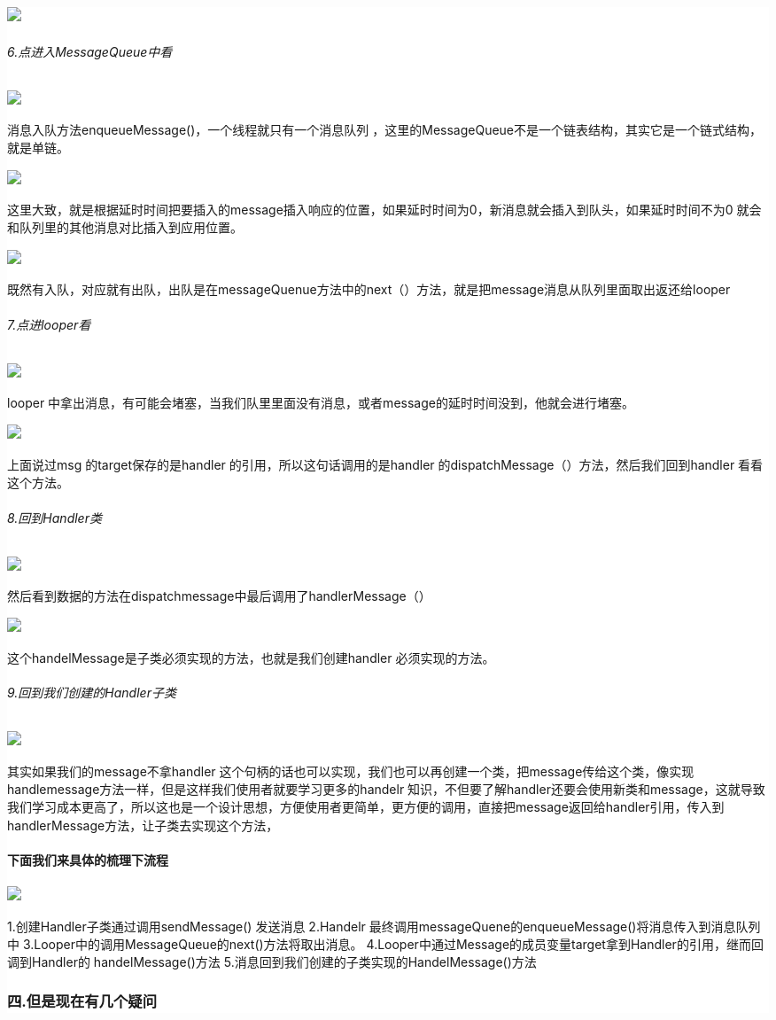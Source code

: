 ![](https://ws3.sinaimg.cn/large/006tNc79gy1g3zn075ynlj30rs0ct75a.jpg)

###### 6.点进入MessageQueue中看

![](https://ws1.sinaimg.cn/large/006tNc79gy1g3zn0juzbmj30rs0ih0ui.jpg)

消息入队方法enqueueMessage()，一个线程就只有一个消息队列 ，这里的MessageQueue不是一个链表结构，其实它是一个链式结构，就是单链。

![](https://ws3.sinaimg.cn/large/006tNc79gy1g3zn0sc7vyj30rs0hqjt2.jpg)

这里大致，就是根据延时时间把要插入的message插入响应的位置，如果延时时间为0，新消息就会插入到队头，如果延时时间不为0 就会和队列里的其他消息对比插入到应用位置。

![](https://ws2.sinaimg.cn/large/006tNc79gy1g3zn1185eoj30rs0hzta7.jpg)

既然有入队，对应就有出队，出队是在messageQuenue方法中的next（）方法，就是把message消息从队列里面取出返还给looper

###### 7.点进looper看

![](https://ws3.sinaimg.cn/large/006tNc79gy1g3zn1bw979j30rs0m7jto.jpg)

looper 中拿出消息，有可能会堵塞，当我们队里里面没有消息，或者message的延时时间没到，他就会进行堵塞。

![](https://ws2.sinaimg.cn/large/006tNc79gy1g3zn1ktgw2j30rs0ky40x.jpg)

上面说过msg 的target保存的是handler 的引用，所以这句话调用的是handler 的dispatchMessage（）方法，然后我们回到handler 看看这个方法。

###### 8.回到Handler类

![](https://ws1.sinaimg.cn/large/006tNc79gy1g3zn1tpmdpj30rs0ljq4d.jpg)

然后看到数据的方法在dispatchmessage中最后调用了handlerMessage（）

![](https://ws3.sinaimg.cn/large/006tNc79gy1g3zn22l9s6j30rs087wep.jpg)

这个handelMessage是子类必须实现的方法，也就是我们创建handler 必须实现的方法。

###### 9.回到我们创建的Handler子类

![](https://ws1.sinaimg.cn/large/006tNc79gy1g3zn29mdbaj30rs0c5wff.jpg)

其实如果我们的message不拿handler 这个句柄的话也可以实现，我们也可以再创建一个类，把message传给这个类，像实现handlemessage方法一样，但是这样我们使用者就要学习更多的handelr 知识，不但要了解handler还要会使用新类和message，这就导致我们学习成本更高了，所以这也是一个设计思想，方便使用者更简单，更方便的调用，直接把message返回给handler引用，传入到handlerMessage方法，让子类去实现这个方法，

#### 下面我们来具体的梳理下流程

![](https://ws4.sinaimg.cn/large/006tNc79gy1g3zn2i4ykrj30rs0d1t94.jpg)

1.创建Handler子类通过调用sendMessage() 发送消息
 2.Handelr 最终调用messageQuene的enqueueMessage()将消息传入到消息队列中
 3.Looper中的调用MessageQueue的next()方法将取出消息。
 4.Looper中通过Message的成员变量target拿到Handler的引用，继而回调到Handler的 handelMessage()方法
 5.消息回到我们创建的子类实现的HandelMessage()方法

### 四.但是现在有几个疑问
